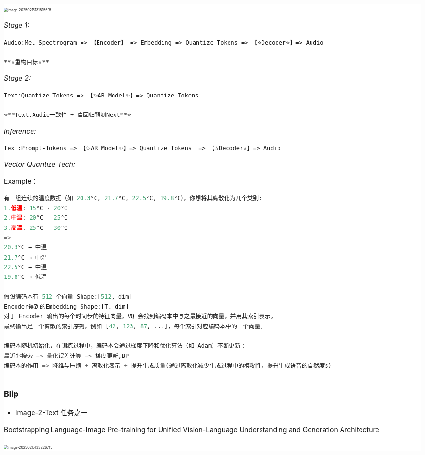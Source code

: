 <img src="http://verification.longcoding.top/Fl0WmE6EneKMjE67yM20TWC7qsrz" alt="image-20250215131815505" style="zoom: 50%;" />

*Stage 1:*

	Audio:Mel Spectrogram => 【Encoder】 => Embedding => Quantize Tokens => 【⭐Decoder⭐】=> Audio
	
	**⭐重构目标⭐**

*Stage 2:*

	Text:Quantize Tokens => 【✨AR Model✨】=> Quantize Tokens  
	
	⭐**Text:Audio一致性 + 自回归预测Next**⭐

*Inference:*

	Text:Prompt-Tokens => 【✨AR Model✨】=> Quantize Tokens  => 【⭐Decoder⭐】=> Audio



*Vector Quantize Tech:*

Example：

```python
有一组连续的温度数据（如 20.3°C, 21.7°C, 22.5°C, 19.8°C），你想将其离散化为几个类别:
1.低温: 15°C - 20°C
2.中温: 20°C - 25°C
3.高温: 25°C - 30°C
=>
20.3°C → 中温
21.7°C → 中温
22.5°C → 中温
19.8°C → 低温

假设编码本有 512 个向量 Shape:[512, dim]
Encoder得到的Embedding Shape:[T, dim]
对于 Encoder 输出的每个时间步的特征向量，VQ 会找到编码本中与之最接近的向量，并用其索引表示。
最终输出是一个离散的索引序列，例如 [42, 123, 87, ...]，每个索引对应编码本中的一个向量。

编码本随机初始化，在训练过程中，编码本会通过梯度下降和优化算法（如 Adam）不断更新：
最近邻搜索 => 量化误差计算 => 梯度更新,BP
编码本的作用 => 降维与压缩 + 离散化表示 + 提升生成质量(通过离散化减少生成过程中的模糊性，提升生成语音的自然度s)
```



---

### Blip

- Image-2-Text 任务之一

Bootstrapping Language-Image Pre-training for Unified Vision-Language Understanding and Generation Architecture



<img src="http://verification.longcoding.top/FpPP6kQ3PE7BEtpByp9YYxMRML6v" alt="image-20250215133226745" style="zoom:50%;" />
